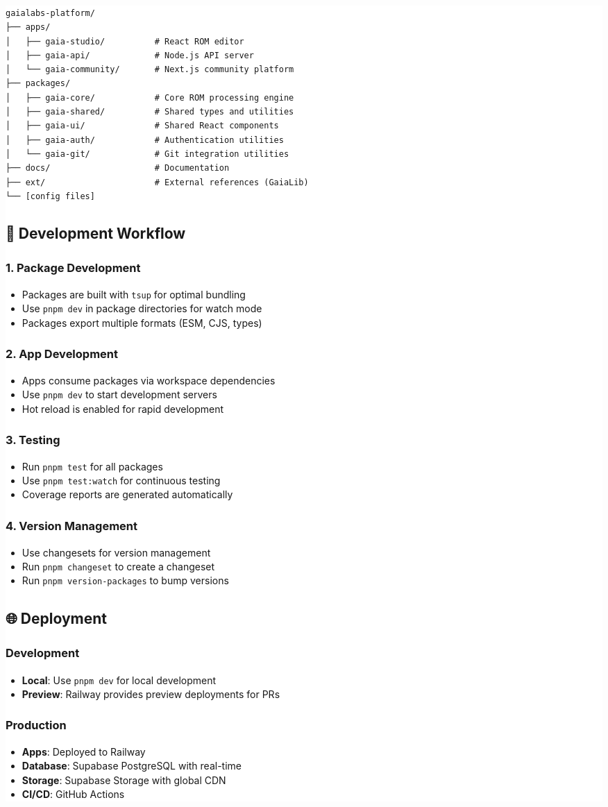 ```
gaialabs-platform/
├── apps/
│   ├── gaia-studio/          # React ROM editor
│   ├── gaia-api/             # Node.js API server
│   └── gaia-community/       # Next.js community platform
├── packages/
│   ├── gaia-core/            # Core ROM processing engine
│   ├── gaia-shared/          # Shared types and utilities
│   ├── gaia-ui/              # Shared React components
│   ├── gaia-auth/            # Authentication utilities
│   └── gaia-git/             # Git integration utilities
├── docs/                     # Documentation
├── ext/                      # External references (GaiaLib)
└── [config files]
```

## 🔧 Development Workflow

### 1. Package Development
- Packages are built with `tsup` for optimal bundling
- Use `pnpm dev` in package directories for watch mode
- Packages export multiple formats (ESM, CJS, types)

### 2. App Development
- Apps consume packages via workspace dependencies
- Use `pnpm dev` to start development servers
- Hot reload is enabled for rapid development

### 3. Testing
- Run `pnpm test` for all packages
- Use `pnpm test:watch` for continuous testing
- Coverage reports are generated automatically

### 4. Version Management
- Use changesets for version management
- Run `pnpm changeset` to create a changeset
- Run `pnpm version-packages` to bump versions

## 🌐 Deployment

### Development
- **Local**: Use `pnpm dev` for local development
- **Preview**: Railway provides preview deployments for PRs

### Production
- **Apps**: Deployed to Railway
- **Database**: Supabase PostgreSQL with real-time
- **Storage**: Supabase Storage with global CDN
- **CI/CD**: GitHub Actions
